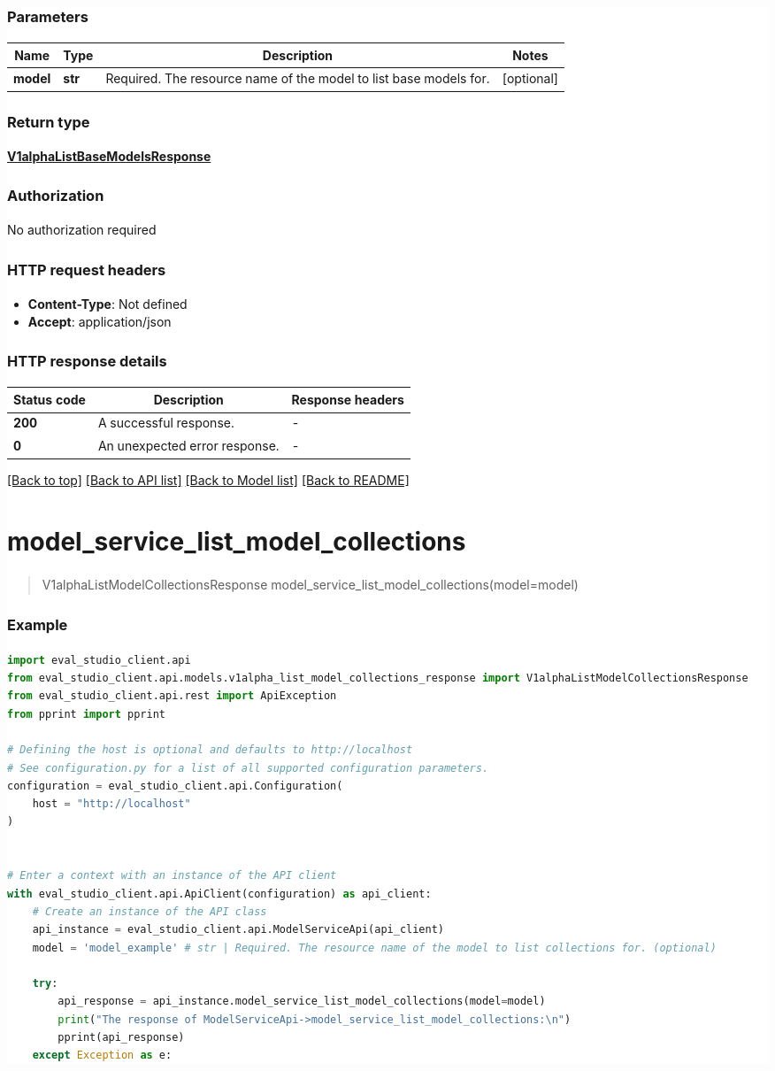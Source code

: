 
### Parameters


Name | Type | Description  | Notes
------------- | ------------- | ------------- | -------------
 **model** | **str**| Required. The resource name of the model to list base models for. | [optional] 

### Return type

[**V1alphaListBaseModelsResponse**](V1alphaListBaseModelsResponse.md)

### Authorization

No authorization required

### HTTP request headers

 - **Content-Type**: Not defined
 - **Accept**: application/json

### HTTP response details

| Status code | Description | Response headers |
|-------------|-------------|------------------|
**200** | A successful response. |  -  |
**0** | An unexpected error response. |  -  |

[[Back to top]](#) [[Back to API list]](../README.md#documentation-for-api-endpoints) [[Back to Model list]](../README.md#documentation-for-models) [[Back to README]](../README.md)

# **model_service_list_model_collections**
> V1alphaListModelCollectionsResponse model_service_list_model_collections(model=model)



### Example


```python
import eval_studio_client.api
from eval_studio_client.api.models.v1alpha_list_model_collections_response import V1alphaListModelCollectionsResponse
from eval_studio_client.api.rest import ApiException
from pprint import pprint

# Defining the host is optional and defaults to http://localhost
# See configuration.py for a list of all supported configuration parameters.
configuration = eval_studio_client.api.Configuration(
    host = "http://localhost"
)


# Enter a context with an instance of the API client
with eval_studio_client.api.ApiClient(configuration) as api_client:
    # Create an instance of the API class
    api_instance = eval_studio_client.api.ModelServiceApi(api_client)
    model = 'model_example' # str | Required. The resource name of the model to list collections for. (optional)

    try:
        api_response = api_instance.model_service_list_model_collections(model=model)
        print("The response of ModelServiceApi->model_service_list_model_collections:\n")
        pprint(api_response)
    except Exception as e:
```